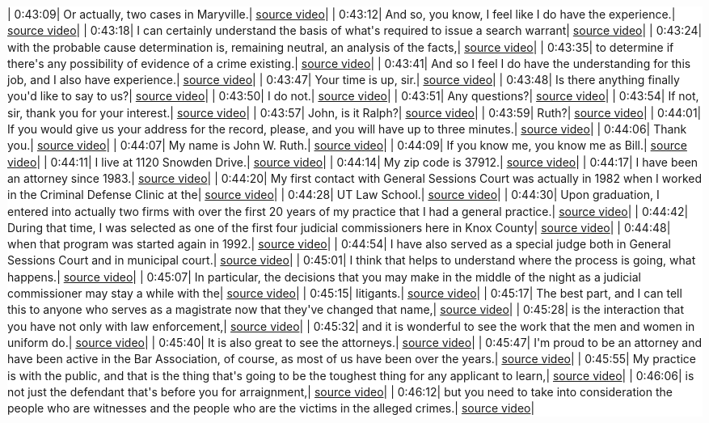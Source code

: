 | 0:43:09| Or actually, two cases in Maryville.| [source video](https://archive.org/details/cocomws111212?start=2589)|
| 0:43:12| And so, you know, I feel like I do have the experience.| [source video](https://archive.org/details/cocomws111212?start=2592)|
| 0:43:18| I can certainly understand the basis of what's required to issue a search warrant| [source video](https://archive.org/details/cocomws111212?start=2598)|
| 0:43:24| with the probable cause determination is, remaining neutral, an analysis of the facts,| [source video](https://archive.org/details/cocomws111212?start=2604)|
| 0:43:35| to determine if there's any possibility of evidence of a crime existing.| [source video](https://archive.org/details/cocomws111212?start=2615)|
| 0:43:41| And so I feel I do have the understanding for this job, and I also have experience.| [source video](https://archive.org/details/cocomws111212?start=2621)|
| 0:43:47| Your time is up, sir.| [source video](https://archive.org/details/cocomws111212?start=2627)|
| 0:43:48| Is there anything finally you'd like to say to us?| [source video](https://archive.org/details/cocomws111212?start=2628)|
| 0:43:50| I do not.| [source video](https://archive.org/details/cocomws111212?start=2630)|
| 0:43:51| Any questions?| [source video](https://archive.org/details/cocomws111212?start=2631)|
| 0:43:54| If not, sir, thank you for your interest.| [source video](https://archive.org/details/cocomws111212?start=2634)|
| 0:43:57| John, is it Ralph?| [source video](https://archive.org/details/cocomws111212?start=2637)|
| 0:43:59| Ruth?| [source video](https://archive.org/details/cocomws111212?start=2639)|
| 0:44:01| If you would give us your address for the record, please, and you will have up to three minutes.| [source video](https://archive.org/details/cocomws111212?start=2641)|
| 0:44:06| Thank you.| [source video](https://archive.org/details/cocomws111212?start=2646)|
| 0:44:07| My name is John W. Ruth.| [source video](https://archive.org/details/cocomws111212?start=2647)|
| 0:44:09| If you know me, you know me as Bill.| [source video](https://archive.org/details/cocomws111212?start=2649)|
| 0:44:11| I live at 1120 Snowden Drive.| [source video](https://archive.org/details/cocomws111212?start=2651)|
| 0:44:14| My zip code is 37912.| [source video](https://archive.org/details/cocomws111212?start=2654)|
| 0:44:17| I have been an attorney since 1983.| [source video](https://archive.org/details/cocomws111212?start=2657)|
| 0:44:20| My first contact with General Sessions Court was actually in 1982 when I worked in the Criminal Defense Clinic at the| [source video](https://archive.org/details/cocomws111212?start=2660)|
| 0:44:28| UT Law School.| [source video](https://archive.org/details/cocomws111212?start=2668)|
| 0:44:30| Upon graduation, I entered into actually two firms with over the first 20 years of my practice that I had a general practice.| [source video](https://archive.org/details/cocomws111212?start=2670)|
| 0:44:42| During that time, I was selected as one of the first four judicial commissioners here in Knox County| [source video](https://archive.org/details/cocomws111212?start=2682)|
| 0:44:48| when that program was started again in 1992.| [source video](https://archive.org/details/cocomws111212?start=2688)|
| 0:44:54| I have also served as a special judge both in General Sessions Court and in municipal court.| [source video](https://archive.org/details/cocomws111212?start=2694)|
| 0:45:01| I think that helps to understand where the process is going, what happens.| [source video](https://archive.org/details/cocomws111212?start=2701)|
| 0:45:07| In particular, the decisions that you may make in the middle of the night as a judicial commissioner may stay a while with the| [source video](https://archive.org/details/cocomws111212?start=2707)|
| 0:45:15| litigants.| [source video](https://archive.org/details/cocomws111212?start=2715)|
| 0:45:17| The best part, and I can tell this to anyone who serves as a magistrate now that they've changed that name,| [source video](https://archive.org/details/cocomws111212?start=2717)|
| 0:45:28| is the interaction that you have not only with law enforcement,| [source video](https://archive.org/details/cocomws111212?start=2728)|
| 0:45:32| and it is wonderful to see the work that the men and women in uniform do.| [source video](https://archive.org/details/cocomws111212?start=2732)|
| 0:45:40| It is also great to see the attorneys.| [source video](https://archive.org/details/cocomws111212?start=2740)|
| 0:45:47| I'm proud to be an attorney and have been active in the Bar Association, of course, as most of us have been over the years.| [source video](https://archive.org/details/cocomws111212?start=2747)|
| 0:45:55| My practice is with the public, and that is the thing that's going to be the toughest thing for any applicant to learn,| [source video](https://archive.org/details/cocomws111212?start=2755)|
| 0:46:06| is not just the defendant that's before you for arraignment,| [source video](https://archive.org/details/cocomws111212?start=2766)|
| 0:46:12| but you need to take into consideration the people who are witnesses and the people who are the victims in the alleged crimes.| [source video](https://archive.org/details/cocomws111212?start=2772)|